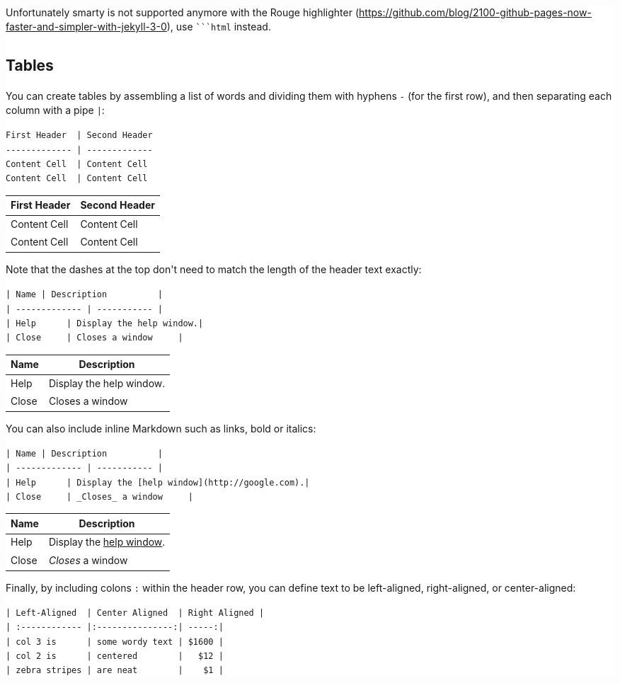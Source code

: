 Unfortunately smarty is not supported anymore with the Rouge highlighter (<https://github.com/blog/2100-github-pages-now-faster-and-simpler-with-jekyll-3-0>), use <code>```html</code> instead.

## Tables

You can create tables by assembling a list of words and dividing them with hyphens `-` (for the first row), and then separating each column with a pipe `|`:

```
First Header  | Second Header
------------- | -------------
Content Cell  | Content Cell
Content Cell  | Content Cell
```

First Header  | Second Header
------------- | -------------
Content Cell  | Content Cell
Content Cell  | Content Cell

Note that the dashes at the top don't need to match the length of the header text exactly:

```
| Name | Description          |
| ------------- | ----------- |
| Help      | Display the help window.|
| Close     | Closes a window     |
```

| Name | Description          |
| ------------- | ----------- |
| Help      | Display the help window.|
| Close     | Closes a window     |

You can also include inline Markdown such as links, bold or italics:

```
| Name | Description          |
| ------------- | ----------- |
| Help      | Display the [help window](http://google.com).|
| Close     | _Closes_ a window     |
```

| Name | Description          |
| ------------- | ----------- |
| Help      | Display the [help window](http://google.com).|
| Close     | _Closes_ a window     |

Finally, by including colons `:` within the header row, you can define text to be left-aligned, right-aligned, or center-aligned:

```
| Left-Aligned  | Center Aligned  | Right Aligned |
| :------------ |:---------------:| -----:|
| col 3 is      | some wordy text | $1600 |
| col 2 is      | centered        |   $12 |
| zebra stripes | are neat        |    $1 |
```

